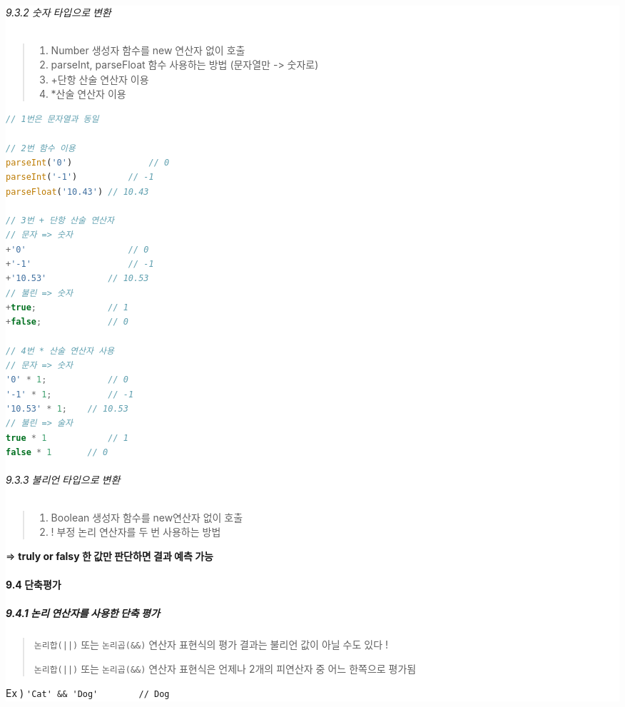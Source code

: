 

###### 9.3.2 숫자 타입으로 변환

> 1. Number 생성자 함수를 new 연산자 없이 호출
> 2. parseInt, parseFloat 함수 사용하는 방법 (문자열만 -> 숫자로)
> 3.  +단항 산술 연산자 이용
> 4.  *산술 연산자 이용

```javascript
// 1번은 문자열과 동일

// 2번 함수 이용
parseInt('0')				// 0
parseInt('-1')			// -1
parseFloat('10.43')	// 10.43

// 3번 + 단항 산술 연산자
// 문자 => 숫자
+'0'					// 0
+'-1'					// -1
+'10.53'			// 10.53
// 불린 => 숫자
+true;				// 1
+false;				// 0

// 4번 * 산술 연산자 사용
// 문자 => 숫자
'0' * 1;			// 0
'-1' * 1;			// -1
'10.53' * 1;	// 10.53
// 불린 => 술자
true * 1			// 1
false * 1 		// 0
```



###### 9.3.3 불리언 타입으로 변환

> 1. Boolean 생성자 함수를 new연산자 없이 호출
> 2. ! 부정 논리 연산자를 두 번 사용하는 방법

=> **truly or falsy 한 값만 판단하면 결과 예측 가능**





#### 9.4 단축평가

##### 9.4.1 논리 연산자를 사용한 단축 평가

> `논리합(||)` 또는 `논리곱(&&)` 연산자 표현식의 평가 결과는 불리언 값이 아닐 수도 있다 !
>
> `논리합(||)` 또는 `논리곱(&&)` 연산자 표현식은 언제나 2개의 피연산자 중 어느 한쪽으로 평가됨

Ex ) `'Cat' && 'Dog'		// Dog`
